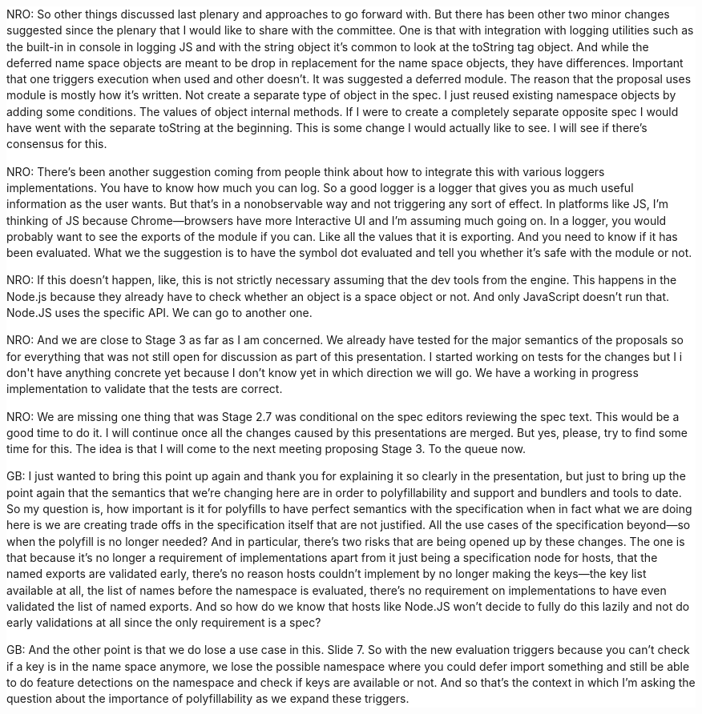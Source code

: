 NRO: So other things discussed last plenary and approaches to go forward with. But there has been other two minor changes suggested since the plenary that I would like to share with the committee. One is that with integration with logging utilities such as the built-in in console in logging JS and with the string object it’s common to look at the toString tag object. And while the deferred name space objects are meant to be drop in replacement for the name space objects, they have differences. Important that one triggers execution when used and other doesn’t. It was suggested a deferred module. The reason that the proposal uses module is mostly how it’s written. Not create a separate type of object in the spec. I just reused existing namespace objects by adding some conditions. The values of object internal methods. If I were to create a completely separate opposite spec I would have went with the separate toString at the beginning. This is some change I would actually like to see. I will see if there’s consensus for this.

NRO: There’s been another suggestion coming from people think about how to integrate this with various loggers implementations. You have to know how much you can log. So a good logger is a logger that gives you as much useful information as the user wants. But that’s in a nonobservable way and not triggering any sort of effect. In platforms like JS, I’m thinking of JS because Chrome—browsers have more Interactive UI and I’m assuming much going on. In a logger, you would probably want to see the exports of the module if you can. Like all the values that it is exporting. And you need to know if it has been evaluated. What we the suggestion is to have the symbol dot evaluated and tell you whether it’s safe with the module or not.

NRO: If this doesn’t happen, like, this is not strictly necessary assuming that the dev tools from the engine. This happens in the Node.js because they already have to check whether an object is a space object or not. And only JavaScript doesn’t run that. Node.JS uses the specific API. We can go to another one.

NRO: And we are close to Stage 3 as far as I am concerned. We already have tested for the major semantics of the proposals so for everything that was not still open for discussion as part of this presentation. I started working on tests for the changes but I i don't have anything concrete yet because I don’t know yet in which direction we will go. We have a working in progress implementation to validate that the tests are correct.

NRO: We are missing one thing that was Stage 2.7 was conditional on the spec editors reviewing the spec text. This would be a good time to do it. I will continue once all the changes caused by this presentations are merged. But yes, please, try to find some time for this. The idea is that I will come to the next meeting proposing Stage 3. To the queue now.

GB: I just wanted to bring this point up again and thank you for explaining it so clearly in the presentation, but just to bring up the point again that the semantics that we’re changing here are in order to polyfillability and support and bundlers and tools to date. So my question is, how important is it for polyfills to have perfect semantics with the specification when in fact what we are doing here is we are creating trade offs in the specification itself that are not justified. All the use cases of the specification beyond—so when the polyfill is no longer needed? And in particular, there’s two risks that are being opened up by these changes. The one is that because it’s no longer a requirement of implementations apart from it just being a specification node for hosts, that the named exports are validated early, there’s no reason hosts couldn’t implement by no longer making the keys—the key list available at all, the list of names before the namespace is evaluated, there’s no requirement on implementations to have even validated the list of named exports. And so how do we know that hosts like Node.JS won’t decide to fully do this lazily and not do early validations at all since the only requirement is a spec?

GB: And the other point is that we do lose a use case in this. Slide 7. So with the new evaluation triggers because you can’t check if a key is in the name space anymore, we lose the possible namespace where you could defer import something and still be able to do feature detections on the namespace and check if keys are available or not. And so that’s the context in which I’m asking the question about the importance of polyfillability as we expand these triggers.
